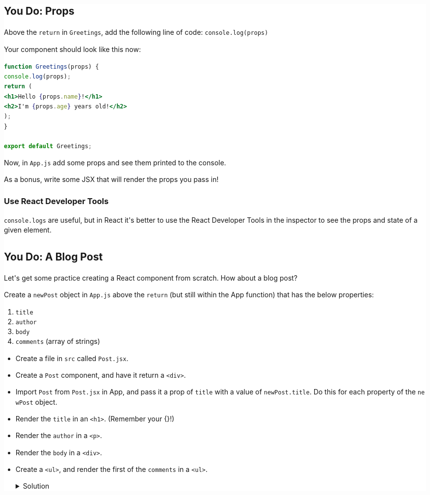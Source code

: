 ## You Do: Props

Above the `return` in `Greetings`, add the following line of code:
`console.log(props)`

Your component should look like this now:

```jsx
function Greetings(props) {
console.log(props);
return (
<h1>Hello {props.name}!</h1>
<h2>I'm {props.age} years old!</h2>
);
}

export default Greetings;
```

Now, in `App.js` add some props and see them printed to the console.

As a bonus, write some JSX that will render the props you pass in!

### Use React Developer Tools

`console.logs` are useful, but in React it's better to use the React Developer
Tools in the inspector to see the props and state of a given element.

## You Do: A Blog Post

Let's get some practice creating a React component from scratch. How about a
blog post?

Create a `newPost` object in `App.js` above the `return` (but still within the App function) that has the below properties:

1. `title`
2. `author`
3. `body`
4. `comments` (array of strings)

- Create a file in `src` called `Post.jsx`.
- Create a `Post` component, and have it return a `<div>`.
- Import `Post` from `Post.jsx` in App, and pass it a prop of `title` with a value of `newPost.title`. Do this for each property of the `newPost` object.
- Render the `title` in an `<h1>`. (Remember your {}!)
- Render the `author` in a `<p>`.
- Render the `body` in a `<div>`.
- Create a `<ul>`, and render the first of the `comments` in a `<ul>`.

    <details>
    <summary>Solution</summary>

    In App.js:
    ```jsx
    <Post title={newPost.title} author={newPost.author} body={newPost.body} comments={newPost.comments} />
    ```
